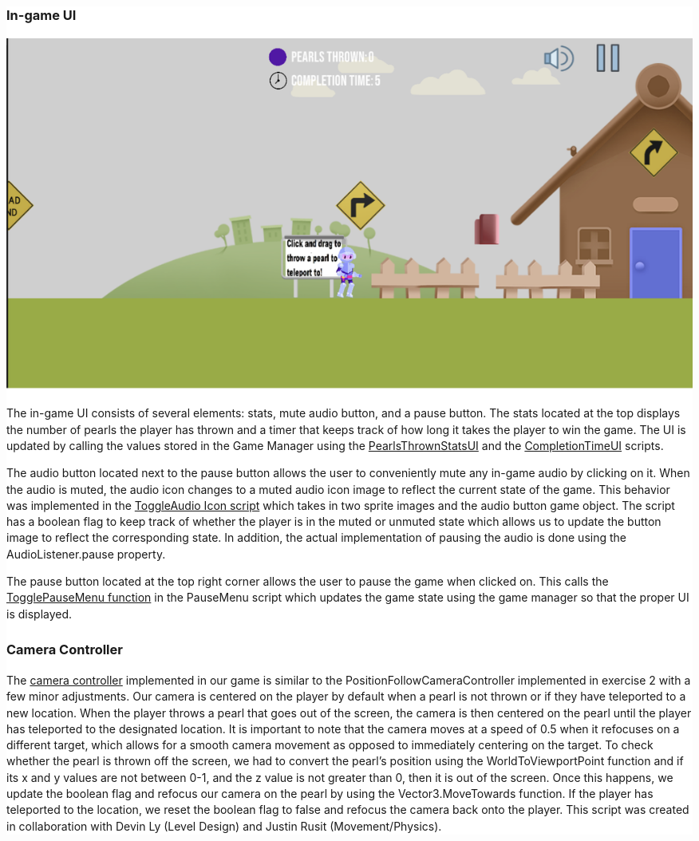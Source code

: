 ### In-game UI

![](./ExampleImages/InGameUI.png)

The in-game UI consists of several elements: stats, mute audio button, and a pause button. The stats located at the top displays the number of pearls the player has thrown and a timer that keeps track of how long it takes the player to win the game. The UI is updated by calling the values stored in the Game Manager using the [PearlsThrownStatsUI](https://github.com/Jalastin/ECS-189L-Project/blob/main/ECS%20189L%20Game/Assets/Scripts/UI%20Scripts/PearlsThrownStatsUI.cs) and the [CompletionTimeUI](https://github.com/Jalastin/ECS-189L-Project/blob/main/ECS%20189L%20Game/Assets/Scripts/UI%20Scripts/CompletionTimeUI.cs) scripts. 

The audio button located next to the pause button allows the user to conveniently mute any in-game audio by clicking on it. When the audio is muted, the audio icon changes to a muted audio icon image to reflect the current state of the game. This behavior was implemented in the [ToggleAudio Icon script](https://github.com/Jalastin/ECS-189L-Project/blob/main/ECS%20189L%20Game/Assets/Scripts/UI%20Scripts/ToggleAudioIcon.cs) which takes in two sprite images and the audio button game object. The script has a boolean flag to keep track of whether the player is in the muted or unmuted state which allows us to update the button image to reflect the corresponding state. In addition, the actual implementation of pausing the audio is done using the AudioListener.pause property. 

The pause button located at the top right corner allows the user to pause the game when clicked on. This calls the [TogglePauseMenu function](https://github.com/Jalastin/ECS-189L-Project/blob/main/ECS%20189L%20Game/Assets/Scripts/UI%20Scripts/PauseMenu.cs#L77-L81) in the PauseMenu script which updates the game state using the game manager so that the proper UI is displayed.


### Camera Controller

The [camera controller](https://github.com/Jalastin/ECS-189L-Project/blob/main/ECS%20189L%20Game/Assets/Scripts/CameraController.cs) implemented in our game is similar to the PositionFollowCameraController implemented in exercise 2 with a few minor adjustments. Our camera is centered on the player by default when a pearl is not thrown or if they have teleported to a new location. When the player throws a pearl that goes out of the screen, the camera is then centered on the pearl until the player has teleported to the designated location. It is important to note that the camera moves at a speed of 0.5 when it refocuses on a different target, which allows for a smooth camera movement as opposed to immediately centering on the target. To check whether the pearl is thrown off the screen, we had to convert the pearl’s position using the WorldToViewportPoint function and if its x and y values are not between 0-1, and the z value is not greater than 0, then it is out of the screen. Once this happens, we update the boolean flag and refocus our camera on the pearl by using the Vector3.MoveTowards function. If the player has teleported to the location, we reset the boolean flag to false and refocus the camera back onto the player. This script was created in collaboration with Devin Ly (Level Design) and Justin Rusit (Movement/Physics). 